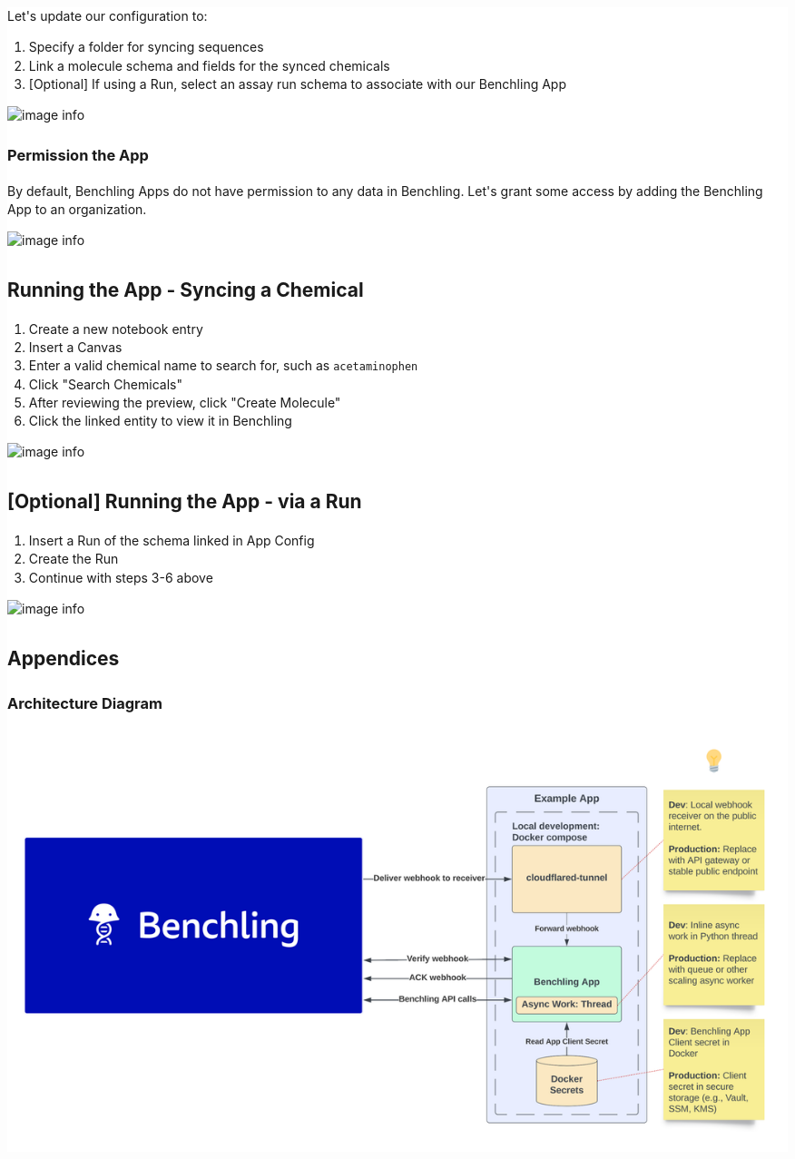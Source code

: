 Let's update our configuration to:
1. Specify a folder for syncing sequences
2. Link a molecule schema and fields for the synced chemicals
3. [Optional] If using a Run, select an assay run schema to associate with our Benchling App

![image info](./docs/update-app-config.gif)

### Permission the App

By default, Benchling Apps do not have permission to any data in Benchling.
Let's grant some access by adding the Benchling App to an organization.

![image info](./docs/permission-app.gif)

## Running the App - Syncing a Chemical

1. Create a new notebook entry
2. Insert a Canvas  
3. Enter a valid chemical name to search for, such as `acetaminophen`
4. Click "Search Chemicals"
5. After reviewing the preview, click "Create Molecule"
6. Click the linked entity to view it in Benchling

![image info](./docs/demo-notebook.gif)

## [Optional] Running the App - via a Run

1. Insert a Run of the schema linked in App Config
2. Create the Run
3. Continue with steps 3-6 above

![image info](./docs/demo.gif)

## Appendices

### Architecture Diagram

![image info](./docs/architecture-diagram.png)